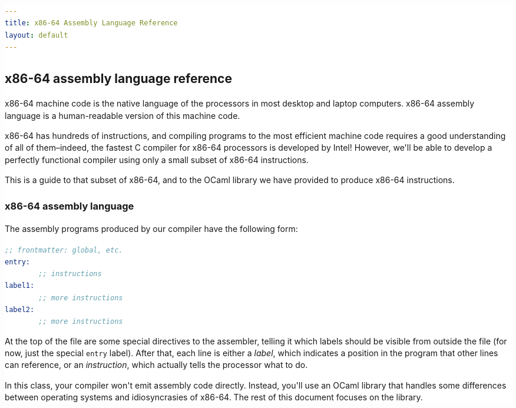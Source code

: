 ```yaml
---
title: x86-64 Assembly Language Reference
layout: default
---
```


<style>
    main table {
        width: calc(100vw - 40px);
        margin-left: calc(-50vw + 50% + 20px);
    }
</style>

## x86-64 assembly language reference

x86-64 machine code is the native language of the processors in most
desktop and laptop computers. x86-64 assembly language is a
human-readable version of this machine code.

x86-64 has hundreds of instructions, and compiling programs to the most
efficient machine code requires a good understanding of all of
them–indeed, the fastest C compiler for x86-64 processors is developed
by Intel! However, we'll be able to develop a perfectly functional
compiler using only a small subset of x86-64 instructions.

This is a guide to that subset of x86-64, and to the OCaml library we
have provided to produce x86-64 instructions.

### x86-64 assembly language

The assembly programs produced by our compiler have the following form:

```asm
;; frontmatter: global, etc.
entry:
        ;; instructions
label1:
        ;; more instructions
label2:
        ;; more instructions
```

At the top of the file are some special directives to the assembler,
telling it which labels should be visible from outside the file (for
now, just the special `entry` label). After that, each line is either a
*label*, which indicates a position in the program that other lines can
reference, or an *instruction*, which actually tells the processor what
to do.

In this class, your compiler won't emit assembly code directly. Instead,
you'll use an OCaml library that handles some differences between
operating systems and idiosyncrasies of x86-64. The rest of this
document focuses on the library.
